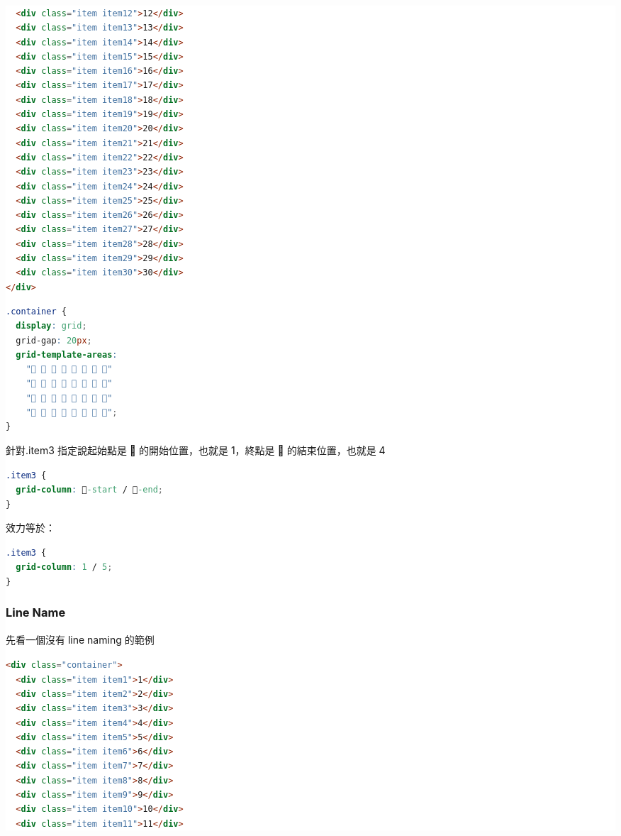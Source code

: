 ```html
  <div class="item item12">12</div>
  <div class="item item13">13</div>
  <div class="item item14">14</div>
  <div class="item item15">15</div>
  <div class="item item16">16</div>
  <div class="item item17">17</div>
  <div class="item item18">18</div>
  <div class="item item19">19</div>
  <div class="item item20">20</div>
  <div class="item item21">21</div>
  <div class="item item22">22</div>
  <div class="item item23">23</div>
  <div class="item item24">24</div>
  <div class="item item25">25</div>
  <div class="item item26">26</div>
  <div class="item item27">27</div>
  <div class="item item28">28</div>
  <div class="item item29">29</div>
  <div class="item item30">30</div>
</div>
```

```css
.container {
  display: grid;
  grid-gap: 20px;
  grid-template-areas:
    "💩 💩 💩 💩 🍔 🍔 🍔 🍔"
    "💩 💩 💩 💩 🍔 🍔 🍔 🍔"
    "💩 💩 💩 💩 🍔 🍔 🍔 🍔"
    "💩 💩 💩 💩 🍔 🍔 🍔 🍔";
}
```

針對.item3 指定說起始點是 💩 的開始位置，也就是 1，終點是 💩 的結束位置，也就是 4

```css
.item3 {
  grid-column: 💩-start / 💩-end;
}
```

效力等於：

```css
.item3 {
  grid-column: 1 / 5;
}
```

### Line Name

先看一個沒有 line naming 的範例

```html
<div class="container">
  <div class="item item1">1</div>
  <div class="item item2">2</div>
  <div class="item item3">3</div>
  <div class="item item4">4</div>
  <div class="item item5">5</div>
  <div class="item item6">6</div>
  <div class="item item7">7</div>
  <div class="item item8">8</div>
  <div class="item item9">9</div>
  <div class="item item10">10</div>
  <div class="item item11">11</div>
```